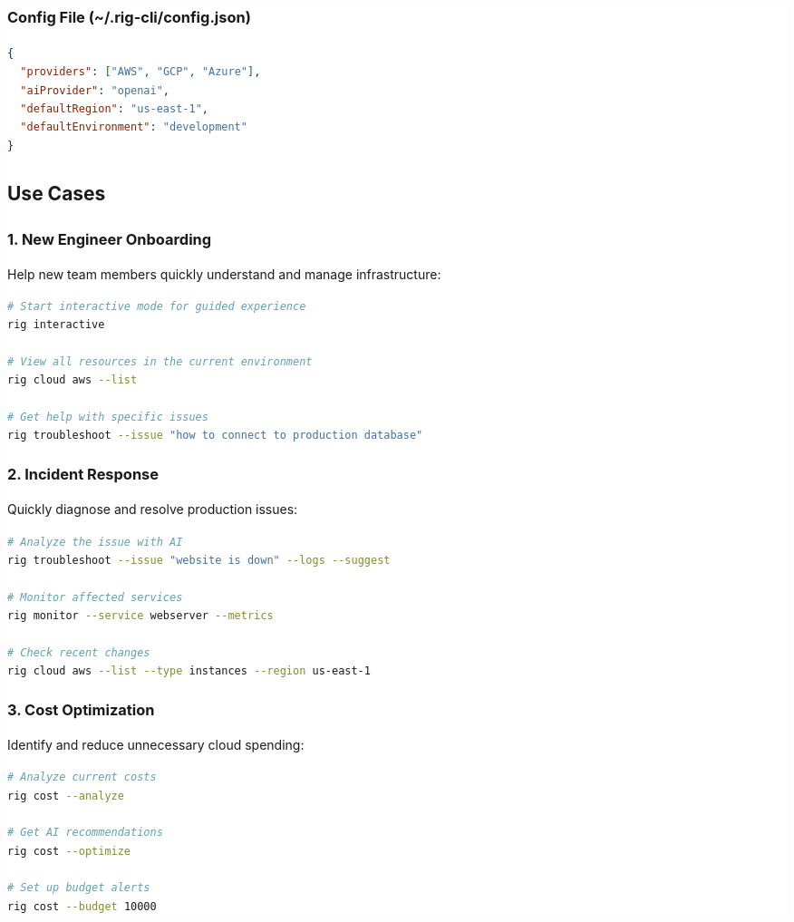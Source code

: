 ### Config File (~/.rig-cli/config.json)
```json
{
  "providers": ["AWS", "GCP", "Azure"],
  "aiProvider": "openai",
  "defaultRegion": "us-east-1",
  "defaultEnvironment": "development"
}
```

## Use Cases

### 1. New Engineer Onboarding
Help new team members quickly understand and manage infrastructure:
```bash
# Start interactive mode for guided experience
rig interactive

# View all resources in the current environment
rig cloud aws --list

# Get help with specific issues
rig troubleshoot --issue "how to connect to production database"
```

### 2. Incident Response
Quickly diagnose and resolve production issues:
```bash
# Analyze the issue with AI
rig troubleshoot --issue "website is down" --logs --suggest

# Monitor affected services
rig monitor --service webserver --metrics

# Check recent changes
rig cloud aws --list --type instances --region us-east-1
```

### 3. Cost Optimization
Identify and reduce unnecessary cloud spending:
```bash
# Analyze current costs
rig cost --analyze

# Get AI recommendations
rig cost --optimize

# Set up budget alerts
rig cost --budget 10000
```
